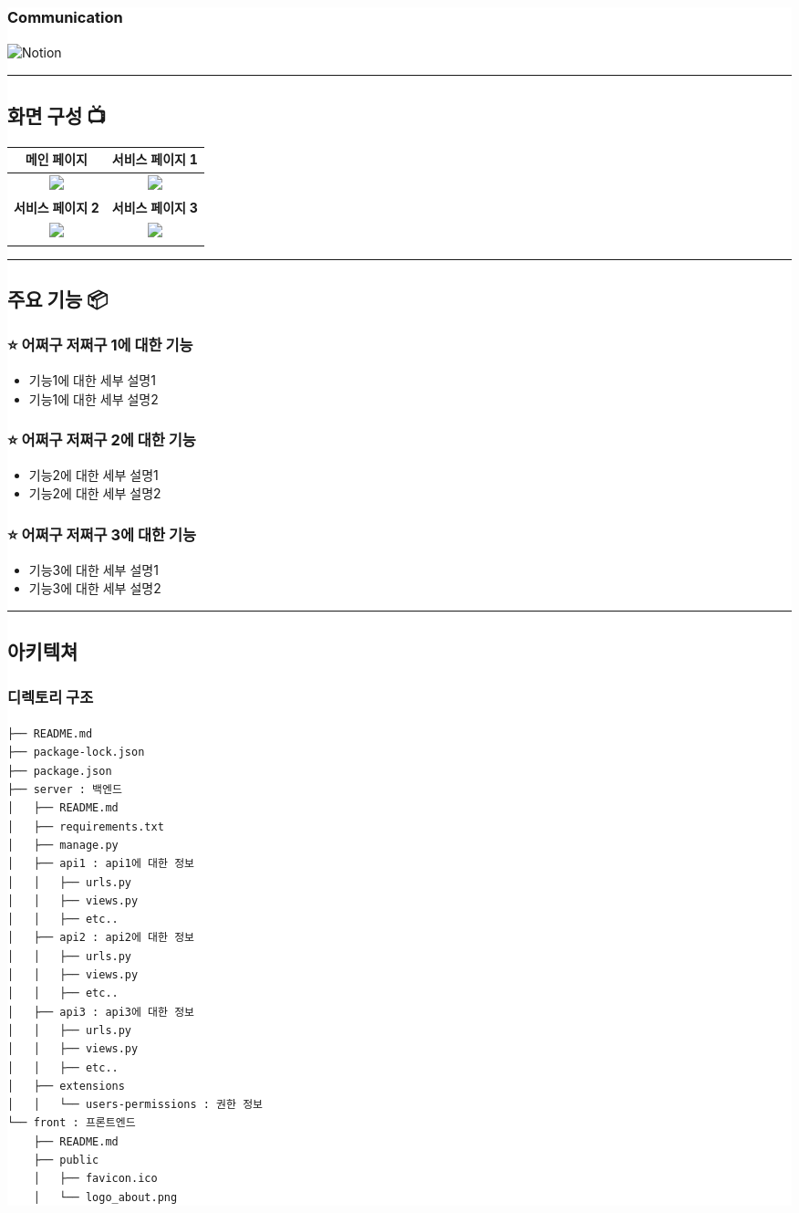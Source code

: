 ### Communication
![Notion](https://img.shields.io/badge/Notion-000000?style=for-the-badge&logo=Notion&logoColor=white)

---
## 화면 구성 📺
| **메인 페이지**  |  **서비스 페이지 1**   |
| :-------------------------------------------: | :------------: |
|  <img width="329" src="https://github.com/wooseok123/sinchonthon_readme/assets/59460718/a40b9b11-3833-4b81-8dea-9e34b10f81a7"/> |  <img width="329" src="https://github.com/wooseok123/sinchonthon_readme/assets/59460718/a40b9b11-3833-4b81-8dea-9e34b10f81a7"/>|  
| **서비스 페이지 2**   |  **서비스 페이지 3**   |  
| <img width="329" src="https://github.com/wooseok123/sinchonthon_readme/assets/59460718/a40b9b11-3833-4b81-8dea-9e34b10f81a7"/>   |  <img width="329" src="https://github.com/wooseok123/sinchonthon_readme/assets/59460718/a40b9b11-3833-4b81-8dea-9e34b10f81a7"/>     |

---
## 주요 기능 📦

### ⭐️ 어쩌구 저쩌구 1에 대한 기능
- 기능1에 대한 세부 설명1
- 기능1에 대한 세부 설명2

### ⭐️ 어쩌구 저쩌구 2에 대한 기능
- 기능2에 대한 세부 설명1
- 기능2에 대한 세부 설명2

### ⭐️ 어쩌구 저쩌구 3에 대한 기능
- 기능3에 대한 세부 설명1
- 기능3에 대한 세부 설명2

---
## 아키텍쳐

### 디렉토리 구조
```bash
├── README.md
├── package-lock.json
├── package.json
├── server : 백엔드
│   ├── README.md
│   ├── requirements.txt
│   ├── manage.py
│   ├── api1 : api1에 대한 정보
│   │   ├── urls.py
│   │   ├── views.py
│   │   ├── etc..
│   ├── api2 : api2에 대한 정보
│   │   ├── urls.py
│   │   ├── views.py
│   │   ├── etc..
│   ├── api3 : api3에 대한 정보
│   │   ├── urls.py
│   │   ├── views.py
│   │   ├── etc..
│   ├── extensions
│   │   └── users-permissions : 권한 정보
└── front : 프론트엔드
    ├── README.md
    ├── public
    │   ├── favicon.ico
    │   └── logo_about.png
```